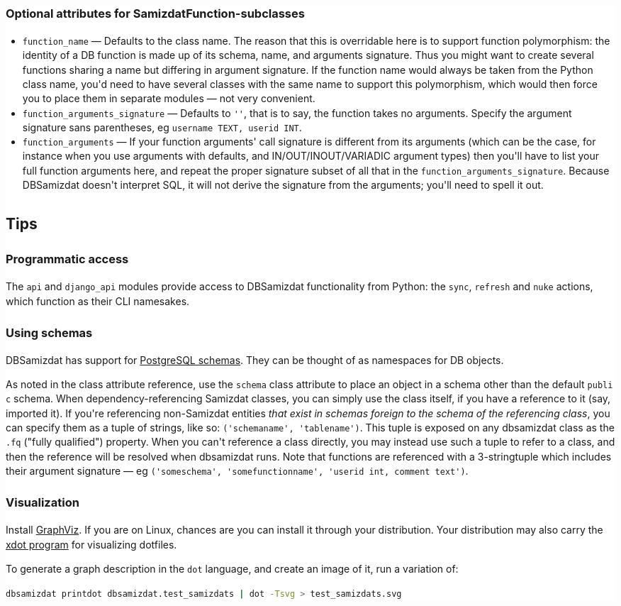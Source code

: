 ### Optional attributes for SamizdatFunction-subclasses

- `function_name` — Defaults to the class name. The reason that this is overridable here is to support function polymorphism: the identity of a DB function is made up of its schema, name, and arguments signature. Thus you might want to create several functions sharing a name but differing in argument signature. If the function name would always be taken from the Python class name, you'd need to have several classes with the same name to support this polymorphism, which would then force you to place them in separate modules — not very convenient.
- `function_arguments_signature` — Defaults to `''`, that is to say, the function takes no arguments. Specify the argument signature sans parentheses, eg `username TEXT, userid INT`.
- `function_arguments` — If your function arguments' call signature is different from its arguments (which can be the case, for instance when you use arguments with defaults, and IN/OUT/INOUT/VARIADIC argument types) then you'll have to list your full function arguments here, and repeat the proper signature subset of all that in the `function_arguments_signature`. Because DBSamizdat doesn't interpret SQL, it will not derive the signature from the arguments; you'll need to spell it out.

## Tips

### Programmatic access

The `api` and `django_api` modules provide access to DBSamizdat functionality from Python: the `sync`, `refresh` and `nuke` actions, which function as their CLI namesakes.

### Using schemas

DBSamizdat has support for [PostgreSQL schemas](https://www.postgresql.org/docs/current/ddl-schemas.html). They can be thought of as namespaces for DB objects.

As noted in the class attribute reference, use the `schema` class attribute to place an object in a schema other than the default `public` schema.
When dependency-referencing Samizdat classes, you can simply use the class itself, if you have a reference to it (say, imported it).
If you're referencing non-Samizdat entities *that exist in schemas foreign to the schema of the referencing class*, you can specify them as a tuple of strings, like so: `('schemaname', 'tablename')`. This tuple is exposed on any dbsamizdat class as the `.fq` ("fully qualified") property. When you can't reference a class directly, you may instead use such a tuple to refer to a class, and then the reference will be resolved when dbsamizdat runs.
Note that functions are referenced with a 3-stringtuple which includes their argument signature — eg `('someschema', 'somefunctionname', 'userid int, comment text')`.

### Visualization

Install [GraphViz](https://graphviz.org/). If you are on Linux, chances are you can install it through your distribution. Your distribution may also carry the [xdot program](https://github.com/jrfonseca/xdot.py) for visualizing dotfiles.

To generate a graph description in the `dot` language, and create an image of it, run a variation of:

```bash
dbsamizdat printdot dbsamizdat.test_samizdats | dot -Tsvg > test_samizdats.svg
```
